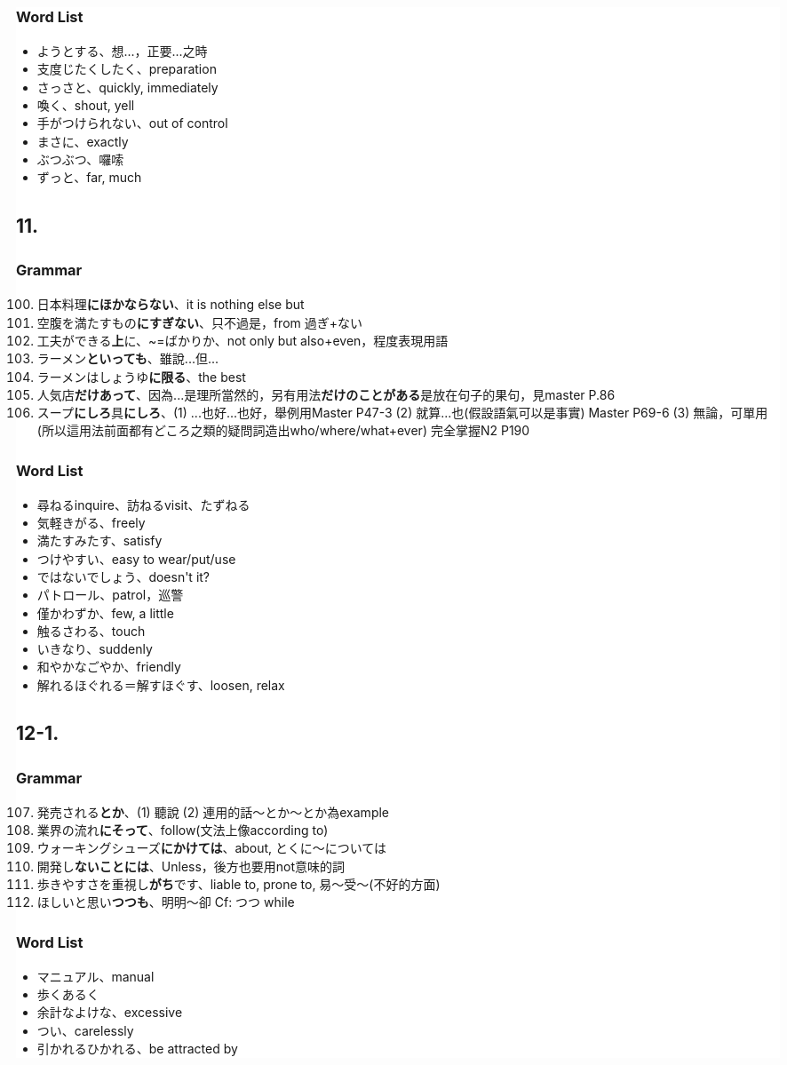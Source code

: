 ### Word List
- ようとする、想...，正要...之時
- 支度じたくしたく、preparation
- さっさと、quickly, immediately
- 喚く、shout, yell
- 手がつけられない、out of control
- まさに、exactly
- ぶつぶつ、囉嗦
- ずっと、far, much

## 11.
### Grammar
100. 日本料理**にほかならない**、it is nothing else but
101. 空腹を満たすもの**にすぎない**、只不過是，from 過ぎ+ない
102. 工夫ができる**上**に、~=ばかりか、not only but also+even，程度表現用語
103. ラーメン**といっても**、雖說...但...
104. ラーメンはしょうゆ**に限る**、the best
105. 人気店**だけあって**、因為...是理所當然的，另有用法**だけのことがある**是放在句子的果句，見master P.86
106. スープ**にしろ**具**にしろ**、(1) ...也好...也好，舉例用Master P47-3 (2) 就算...也(假設語氣可以是事實) Master P69-6 (3) 無論，可單用(所以這用法前面都有どころ之類的疑問詞造出who/where/what+ever) 完全掌握N2 P190

### Word List
- 尋ねるinquire、訪ねるvisit、たずねる
- 気軽きがる、freely
- 満たすみたす、satisfy
- つけやすい、easy to wear/put/use
- ではないでしょう、doesn't it?
- パトロール、patrol，巡警
- 僅かわずか、few, a little
- 触るさわる、touch
- いきなり、suddenly
- 和やかなごやか、friendly
- 解れるほぐれる＝解すほぐす、loosen, relax

## 12-1.
### Grammar
107. 発売される**とか**、(1) 聽說 (2) 連用的話～とか～とか為example
108. 業界の流れ**にそって**、follow(文法上像according to)
109. ウォーキングシューズ**にかけては**、about, とくに～については
110. 開発し**ないことには**、Unless，後方也要用not意味的詞
111. 歩きやすさを重視し**がち**です、liable to, prone to, 易～受～(不好的方面)
112. ほしいと思い**つつも**、明明～卻 Cf: つつ while

### Word List
- マニュアル、manual
- 歩くあるく
- 余計なよけな、excessive
- つい、carelessly
- 引かれるひかれる、be attracted by
